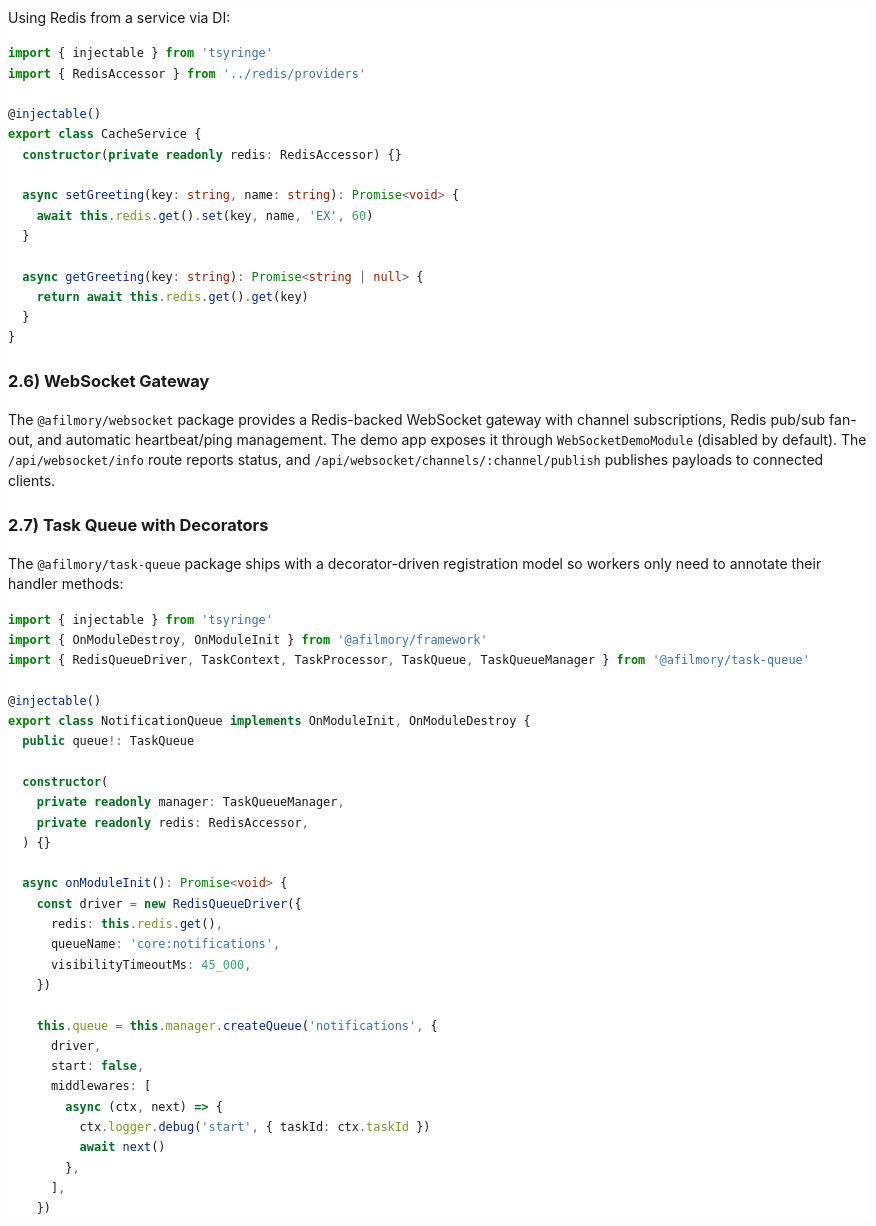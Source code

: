Using Redis from a service via DI:

```ts
import { injectable } from 'tsyringe'
import { RedisAccessor } from '../redis/providers'

@injectable()
export class CacheService {
  constructor(private readonly redis: RedisAccessor) {}

  async setGreeting(key: string, name: string): Promise<void> {
    await this.redis.get().set(key, name, 'EX', 60)
  }

  async getGreeting(key: string): Promise<string | null> {
    return await this.redis.get().get(key)
  }
}
```

### 2.6) WebSocket Gateway

The `@afilmory/websocket` package provides a Redis-backed WebSocket gateway with channel subscriptions, Redis pub/sub fan-out, and automatic heartbeat/ping management. The demo app exposes it through `WebSocketDemoModule` (disabled by default). The `/api/websocket/info` route reports status, and `/api/websocket/channels/:channel/publish` publishes payloads to connected clients.

### 2.7) Task Queue with Decorators

The `@afilmory/task-queue` package ships with a decorator-driven registration model so workers only need to annotate their handler methods:

```ts
import { injectable } from 'tsyringe'
import { OnModuleDestroy, OnModuleInit } from '@afilmory/framework'
import { RedisQueueDriver, TaskContext, TaskProcessor, TaskQueue, TaskQueueManager } from '@afilmory/task-queue'

@injectable()
export class NotificationQueue implements OnModuleInit, OnModuleDestroy {
  public queue!: TaskQueue

  constructor(
    private readonly manager: TaskQueueManager,
    private readonly redis: RedisAccessor,
  ) {}

  async onModuleInit(): Promise<void> {
    const driver = new RedisQueueDriver({
      redis: this.redis.get(),
      queueName: 'core:notifications',
      visibilityTimeoutMs: 45_000,
    })

    this.queue = this.manager.createQueue('notifications', {
      driver,
      start: false,
      middlewares: [
        async (ctx, next) => {
          ctx.logger.debug('start', { taskId: ctx.taskId })
          await next()
        },
      ],
    })

```